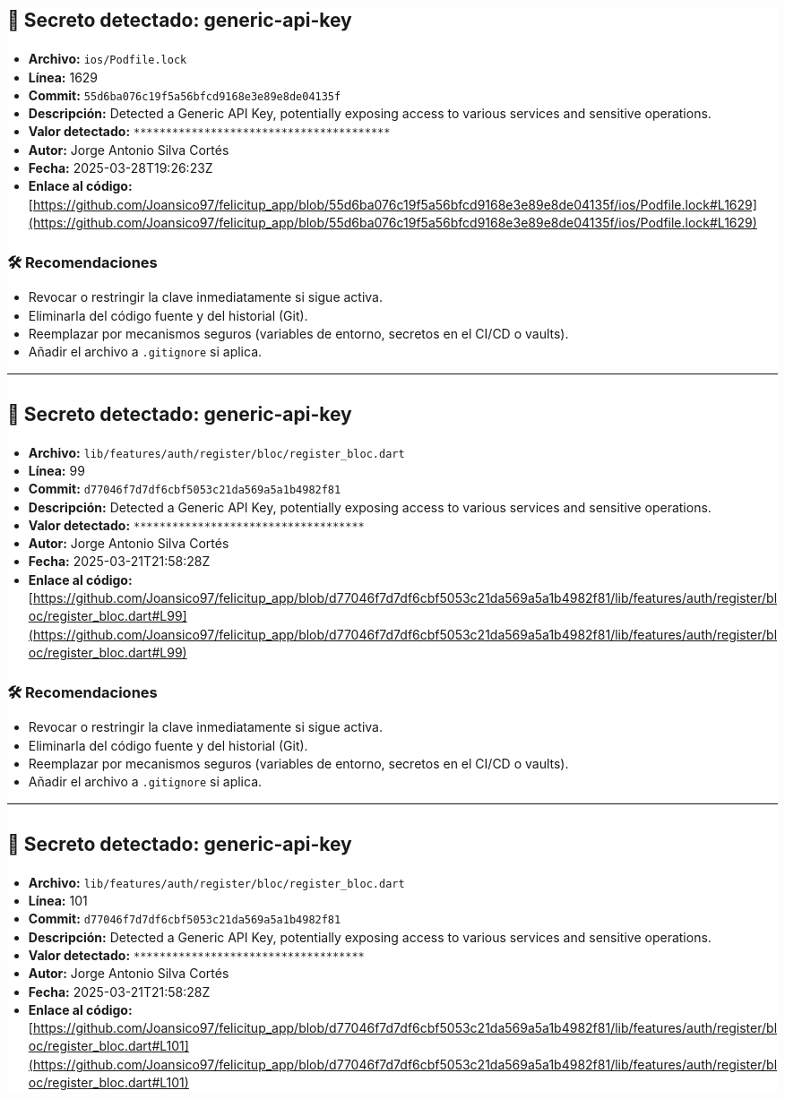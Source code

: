 
## 🔐 Secreto detectado: generic-api-key
- **Archivo:** `ios/Podfile.lock`
- **Línea:** 1629
- **Commit:** `55d6ba076c19f5a56bfcd9168e3e89e8de04135f`
- **Descripción:** Detected a Generic API Key, potentially exposing access to various services and sensitive operations.
- **Valor detectado:** `****************************************`
- **Autor:** Jorge Antonio Silva Cortés
- **Fecha:** 2025-03-28T19:26:23Z
- **Enlace al código:** [https://github.com/Joansico97/felicitup_app/blob/55d6ba076c19f5a56bfcd9168e3e89e8de04135f/ios/Podfile.lock#L1629](https://github.com/Joansico97/felicitup_app/blob/55d6ba076c19f5a56bfcd9168e3e89e8de04135f/ios/Podfile.lock#L1629)

### 🛠️ Recomendaciones
- Revocar o restringir la clave inmediatamente si sigue activa.
- Eliminarla del código fuente y del historial (Git).
- Reemplazar por mecanismos seguros (variables de entorno, secretos en el CI/CD o vaults).
- Añadir el archivo a `.gitignore` si aplica.

---

## 🔐 Secreto detectado: generic-api-key
- **Archivo:** `lib/features/auth/register/bloc/register_bloc.dart`
- **Línea:** 99
- **Commit:** `d77046f7d7df6cbf5053c21da569a5a1b4982f81`
- **Descripción:** Detected a Generic API Key, potentially exposing access to various services and sensitive operations.
- **Valor detectado:** `************************************`
- **Autor:** Jorge Antonio Silva Cortés
- **Fecha:** 2025-03-21T21:58:28Z
- **Enlace al código:** [https://github.com/Joansico97/felicitup_app/blob/d77046f7d7df6cbf5053c21da569a5a1b4982f81/lib/features/auth/register/bloc/register_bloc.dart#L99](https://github.com/Joansico97/felicitup_app/blob/d77046f7d7df6cbf5053c21da569a5a1b4982f81/lib/features/auth/register/bloc/register_bloc.dart#L99)

### 🛠️ Recomendaciones
- Revocar o restringir la clave inmediatamente si sigue activa.
- Eliminarla del código fuente y del historial (Git).
- Reemplazar por mecanismos seguros (variables de entorno, secretos en el CI/CD o vaults).
- Añadir el archivo a `.gitignore` si aplica.

---

## 🔐 Secreto detectado: generic-api-key
- **Archivo:** `lib/features/auth/register/bloc/register_bloc.dart`
- **Línea:** 101
- **Commit:** `d77046f7d7df6cbf5053c21da569a5a1b4982f81`
- **Descripción:** Detected a Generic API Key, potentially exposing access to various services and sensitive operations.
- **Valor detectado:** `************************************`
- **Autor:** Jorge Antonio Silva Cortés
- **Fecha:** 2025-03-21T21:58:28Z
- **Enlace al código:** [https://github.com/Joansico97/felicitup_app/blob/d77046f7d7df6cbf5053c21da569a5a1b4982f81/lib/features/auth/register/bloc/register_bloc.dart#L101](https://github.com/Joansico97/felicitup_app/blob/d77046f7d7df6cbf5053c21da569a5a1b4982f81/lib/features/auth/register/bloc/register_bloc.dart#L101)
